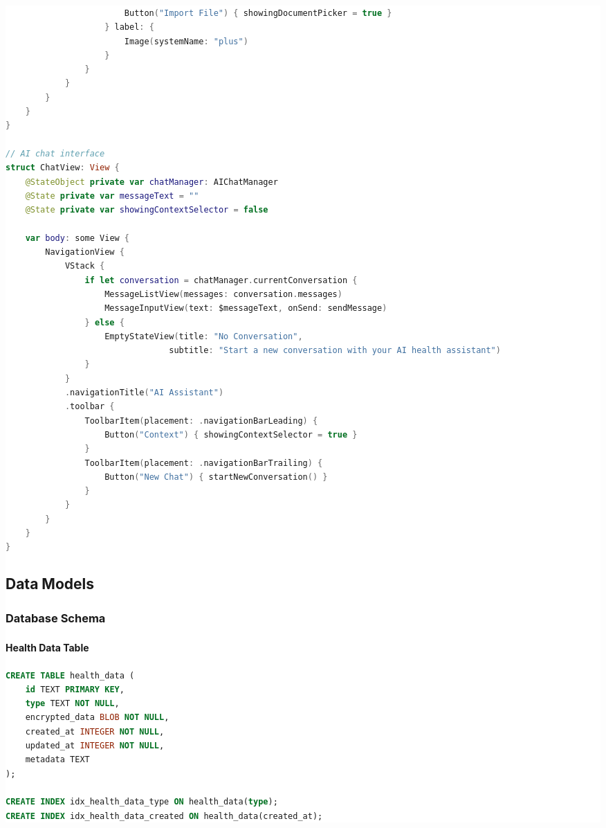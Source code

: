 ```swift
                        Button("Import File") { showingDocumentPicker = true }
                    } label: {
                        Image(systemName: "plus")
                    }
                }
            }
        }
    }
}

// AI chat interface
struct ChatView: View {
    @StateObject private var chatManager: AIChatManager
    @State private var messageText = ""
    @State private var showingContextSelector = false
    
    var body: some View {
        NavigationView {
            VStack {
                if let conversation = chatManager.currentConversation {
                    MessageListView(messages: conversation.messages)
                    MessageInputView(text: $messageText, onSend: sendMessage)
                } else {
                    EmptyStateView(title: "No Conversation", 
                                 subtitle: "Start a new conversation with your AI health assistant")
                }
            }
            .navigationTitle("AI Assistant")
            .toolbar {
                ToolbarItem(placement: .navigationBarLeading) {
                    Button("Context") { showingContextSelector = true }
                }
                ToolbarItem(placement: .navigationBarTrailing) {
                    Button("New Chat") { startNewConversation() }
                }
            }
        }
    }
}
```

## Data Models

### Database Schema

#### Health Data Table
```sql
CREATE TABLE health_data (
    id TEXT PRIMARY KEY,
    type TEXT NOT NULL,
    encrypted_data BLOB NOT NULL,
    created_at INTEGER NOT NULL,
    updated_at INTEGER NOT NULL,
    metadata TEXT
);

CREATE INDEX idx_health_data_type ON health_data(type);
CREATE INDEX idx_health_data_created ON health_data(created_at);
```
